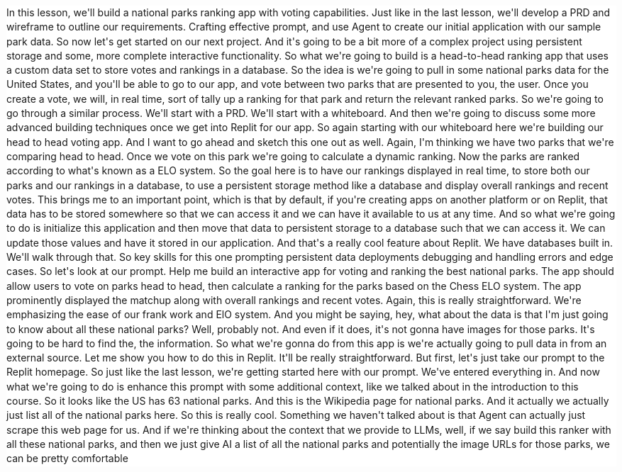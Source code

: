 

In this lesson, we'll build
a national parks ranking app with voting capabilities. Just like in the last lesson,
we'll develop a PRD and wireframe to outline our requirements. Crafting effective prompt, and use Agent
to create our initial application with our sample park data. So now let's get
started on our next project. And it's going to be a bit
more of a complex project using persistent storage and some,
more complete interactive functionality. So what we're going to build
is a head-to-head ranking app that uses a custom data set to store votes
and rankings in a database. So the idea is we're going to pull
in some national parks data for the United States,
and you'll be able to go to our app, and vote between two parks
that are presented to you, the user. Once you create a vote, we will, in real time, sort of tally up a ranking
for that park and return the relevant ranked parks. So we're going to go through
a similar process. We'll start with a PRD. We'll start with a whiteboard. And then we're going to discuss some more advanced building techniques
once we get into Replit for our app. So again starting with our whiteboard here
we're building our head to head voting app. And I want to go ahead and sketch
this one out as well. Again, I'm thinking we have two parks
that we're comparing head to head. Once we vote on this park we're going to
calculate a dynamic ranking. Now the parks are ranked according
to what's known as a ELO system. So the goal here is to have our rankings
displayed in real time, to store both our parks and our rankings
in a database, to use a persistent storage method like a database and display
overall rankings and recent votes. This brings me to an important point,
which is that by default, if you're creating apps on another platform or on Replit,
that data has to be stored somewhere so that we can access it and we can have
it available to us at any time. And so what we're going to do is initialize this application
and then move that data to persistent storage to a database
such that we can access it. We can update those values
and have it stored in our application. And that's a really cool feature
about Replit. We have databases built
in. We'll walk through that. So key skills for this one
prompting persistent data deployments debugging and handling
errors and edge cases. So let's look at our prompt. Help me build an interactive app
for voting and ranking the best national parks. The app should allow users
to vote on parks head to head, then calculate a ranking for the parks
based on the Chess ELO system. The app prominently displayed the matchup along
with overall rankings and recent votes. Again, this is really straightforward. We're emphasizing
the ease of our frank work and ElO system. And you might be saying,
hey, what about the data is that I'm just going to know
about all these national parks? Well, probably not. And even if it does, it's
not gonna have images for those parks. It's going to be hard to find the,
the information. So what we're gonna do from this app is we're actually going to pull data
in from an external source. Let me show you how to do this in Replit. It'll be really straightforward. But first, let's just take our prompt
to the Replit homepage. So just like the last lesson, we're
getting started here with our prompt. We've entered everything in. And now what we're going to do is enhance
this prompt with some additional context, like we talked about in the introduction
to this course. So it looks like
the US has 63 national parks. And this is the Wikipedia page
for national parks. And it actually we actually just list
all of the national parks here. So this is really cool. Something we haven't talked about is that Agent can actually just scrape
this web page for us. And if we're thinking about the context
that we provide to LLMs, well, if we say build this ranker
with all these national parks, and then we just give AI a list of all the national parks and potentially
the image URLs for those parks, we can be pretty comfortable